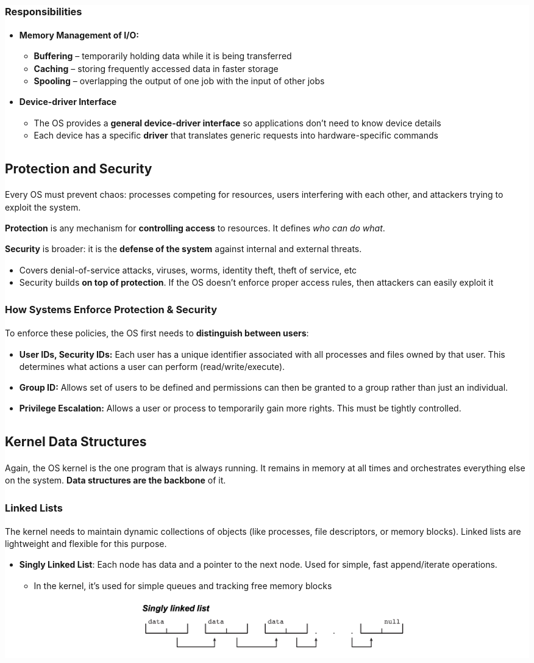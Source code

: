 ### Responsibilities  
- **Memory Management of I/O:**  
  - **Buffering** – temporarily holding data while it is being transferred  
  - **Caching** – storing frequently accessed data in faster storage  
  - **Spooling** – overlapping the output of one job with the input of other jobs

- **Device-driver Interface**  
  - The OS provides a **general device-driver interface** so applications don’t need to know device details  
  - Each device has a specific **driver** that translates generic requests into hardware-specific commands  

## Protection and Security  

Every OS must prevent chaos: processes competing for resources, users interfering with each other, and attackers trying to exploit the system. 

**Protection** is any mechanism for **controlling access** to resources. It defines _who can do what_.  

**Security** is broader: it is the **defense of the system** against internal and external threats.  
- Covers denial-of-service attacks, viruses, worms, identity theft, theft of service, etc  
- Security builds **on top of protection**. If the OS doesn’t enforce proper access rules, then attackers can easily exploit it  

### How Systems Enforce Protection & Security  
To enforce these policies, the OS first needs to **distinguish between users**:  

- **User IDs, Security IDs:** Each user has a unique identifier associated with all processes and files owned by that user. This determines what actions a user can perform (read/write/execute).  

- **Group ID:** Allows set of users to be defined and permissions can then be granted to a group rather than just an individual.  

- **Privilege Escalation:** Allows a user or process to temporarily gain more rights. This must be tightly controlled.  

## Kernel Data Structures  

Again, the OS kernel is the one program that is always running. It remains in memory at all times and orchestrates everything else on the system. **Data structures are the backbone** of it. 

### Linked Lists  
The kernel needs to maintain dynamic collections of objects (like processes, file descriptors, or memory blocks). Linked lists are lightweight and flexible for this purpose.  

- **Singly Linked List**: Each node has data and a pointer to the next node. Used for simple, fast append/iterate operations.  
  - In the kernel, it’s used for simple queues and tracking free memory blocks

  <p align="center">
    <img src="../images/012.png" alt="Singly Linked List" width="450"/>
  </p>  
